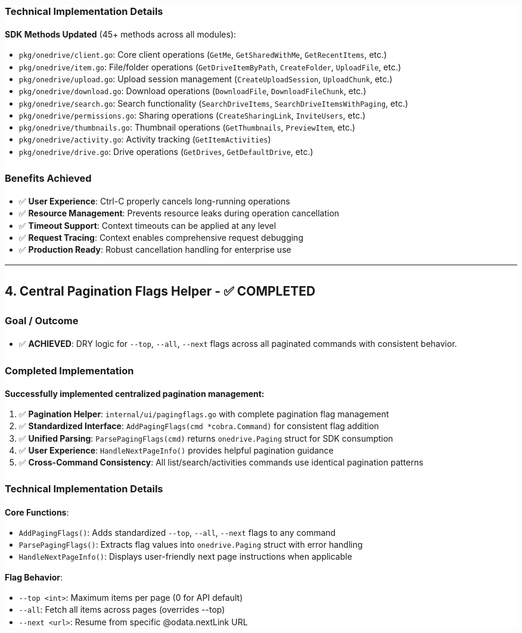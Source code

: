 ### Technical Implementation Details
**SDK Methods Updated** (45+ methods across all modules):
- `pkg/onedrive/client.go`: Core client operations (`GetMe`, `GetSharedWithMe`, `GetRecentItems`, etc.)
- `pkg/onedrive/item.go`: File/folder operations (`GetDriveItemByPath`, `CreateFolder`, `UploadFile`, etc.)
- `pkg/onedrive/upload.go`: Upload session management (`CreateUploadSession`, `UploadChunk`, etc.)
- `pkg/onedrive/download.go`: Download operations (`DownloadFile`, `DownloadFileChunk`, etc.)
- `pkg/onedrive/search.go`: Search functionality (`SearchDriveItems`, `SearchDriveItemsWithPaging`, etc.)
- `pkg/onedrive/permissions.go`: Sharing operations (`CreateSharingLink`, `InviteUsers`, etc.)
- `pkg/onedrive/thumbnails.go`: Thumbnail operations (`GetThumbnails`, `PreviewItem`, etc.)
- `pkg/onedrive/activity.go`: Activity tracking (`GetItemActivities`)
- `pkg/onedrive/drive.go`: Drive operations (`GetDrives`, `GetDefaultDrive`, etc.)

### Benefits Achieved
- ✅ **User Experience**: Ctrl-C properly cancels long-running operations
- ✅ **Resource Management**: Prevents resource leaks during operation cancellation
- ✅ **Timeout Support**: Context timeouts can be applied at any level
- ✅ **Request Tracing**: Context enables comprehensive request debugging
- ✅ **Production Ready**: Robust cancellation handling for enterprise use

---

## 4. Central Pagination Flags Helper - ✅ COMPLETED

### Goal / Outcome
* ✅ **ACHIEVED**: DRY logic for `--top`, `--all`, `--next` flags across all paginated commands with consistent behavior.

### Completed Implementation
**Successfully implemented centralized pagination management:**
1. ✅ **Pagination Helper**: `internal/ui/pagingflags.go` with complete pagination flag management
2. ✅ **Standardized Interface**: `AddPagingFlags(cmd *cobra.Command)` for consistent flag addition
3. ✅ **Unified Parsing**: `ParsePagingFlags(cmd)` returns `onedrive.Paging` struct for SDK consumption
4. ✅ **User Experience**: `HandleNextPageInfo()` provides helpful pagination guidance
5. ✅ **Cross-Command Consistency**: All list/search/activities commands use identical pagination patterns

### Technical Implementation Details
**Core Functions**:
- `AddPagingFlags()`: Adds standardized `--top`, `--all`, `--next` flags to any command
- `ParsePagingFlags()`: Extracts flag values into `onedrive.Paging` struct with error handling
- `HandleNextPageInfo()`: Displays user-friendly next page instructions when applicable

**Flag Behavior**:
- `--top <int>`: Maximum items per page (0 for API default)
- `--all`: Fetch all items across pages (overrides --top)
- `--next <url>`: Resume from specific @odata.nextLink URL

